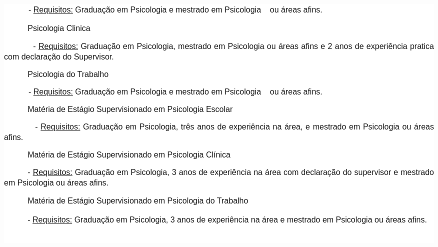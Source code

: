 <p class=MsoNormal style='margin-bottom:6.0pt;text-align:justify;tab-stops:
390.6pt'><span style='font-size:12.0pt;mso-bidi-font-size:10.0pt;font-family:
Arial'><span style="mso-spacerun: yes">           </span>- <u>Requisitos:</u>
Graduação em Psicologia e mestrado em Psicologia<span style='mso-tab-count:
1'>    </span>ou áreas afins.<o:p></o:p></span></p>

<p class=MsoNormal style='text-align:justify;text-indent:35.45pt'><span
style='font-size:12.0pt;mso-bidi-font-size:10.0pt;font-family:Arial'>Psicologia
Clinica<o:p></o:p></span></p>

<p class=MsoNormal style='text-align:justify;line-height:150%'><span
style='font-size:12.0pt;mso-bidi-font-size:10.0pt;font-family:Arial'><span
style="mso-spacerun: yes">           </span>- <u>Requisitos:</u> Graduação em
Psicologia, mestrado em Psicologia ou áreas afins e 2 anos de experiência
pratica com declaração do Supervisor.<o:p></o:p></span></p>

<p class=MsoNormal style='text-align:justify;text-indent:35.45pt;line-height:
150%'><span style='font-size:12.0pt;mso-bidi-font-size:10.0pt;font-family:Arial'>Psicologia
do Trabalho<o:p></o:p></span></p>

<p class=MsoNormal style='text-align:justify;line-height:150%;tab-stops:390.6pt'><span
style='font-size:12.0pt;mso-bidi-font-size:10.0pt;font-family:Arial'><span
style="mso-spacerun: yes">           </span>- <u>Requisitos:</u> Graduação em
Psicologia e mestrado em Psicologia<span style='mso-tab-count:1'>    </span>ou
áreas afins.<o:p></o:p></span></p>

<p class=MsoNormal style='text-align:justify;text-indent:35.45pt;line-height:
150%'><span style='font-size:12.0pt;mso-bidi-font-size:10.0pt;font-family:Arial'>Matéria
de Estágio Supervisionado em Psicologia Escolar<o:p></o:p></span></p>

<p class=MsoNormal style='text-align:justify;line-height:150%'><span
style='font-size:12.0pt;mso-bidi-font-size:10.0pt;font-family:Arial'><span
style="mso-spacerun: yes">           </span>- <u>Requisitos:</u> Graduação em
Psicologia, três anos de experiência na área, e mestrado em Psicologia ou áreas
afins.<o:p></o:p></span></p>

<p class=MsoNormal style='text-align:justify;text-indent:35.45pt;line-height:
150%'><span style='font-size:12.0pt;mso-bidi-font-size:10.0pt;font-family:Arial'>Matéria
de Estágio Supervisionado em Psicologia Clínica<o:p></o:p></span></p>

<p class=MsoNormal style='text-align:justify;text-indent:35.45pt;line-height:
150%;tab-stops:390.6pt'><span style='font-size:12.0pt;mso-bidi-font-size:10.0pt;
font-family:Arial'>- <u>Requisitos:</u> Graduação em Psicologia, 3 anos de
experiência na área com declaração do supervisor e mestrado em Psicologia ou
áreas afins.<o:p></o:p></span></p>

<p class=MsoNormal style='text-align:justify;text-indent:35.45pt;line-height:
17.4pt'><span style='font-size:12.0pt;mso-bidi-font-size:10.0pt;font-family:
Arial'>Matéria de Estágio Supervisionado em Psicologia do Trabalho<o:p></o:p></span></p>

<p class=MsoNormal style='text-align:justify;text-indent:35.45pt;line-height:
17.4pt'><span style='font-size:12.0pt;mso-bidi-font-size:10.0pt;font-family:
Arial'>- <u>Requisitos:</u> Graduação em Psicologia, 3 anos de experiência na
área e mestrado em Psicologia ou áreas afins.<o:p></o:p></span></p>

<p class=MsoNormal style='text-align:justify;text-indent:35.45pt;line-height:
150%'><span style='font-size:12.0pt;mso-bidi-font-size:10.0pt;font-family:Arial'><![if !supportEmptyParas]>&nbsp;<![endif]><o:p></o:p></span></p>

